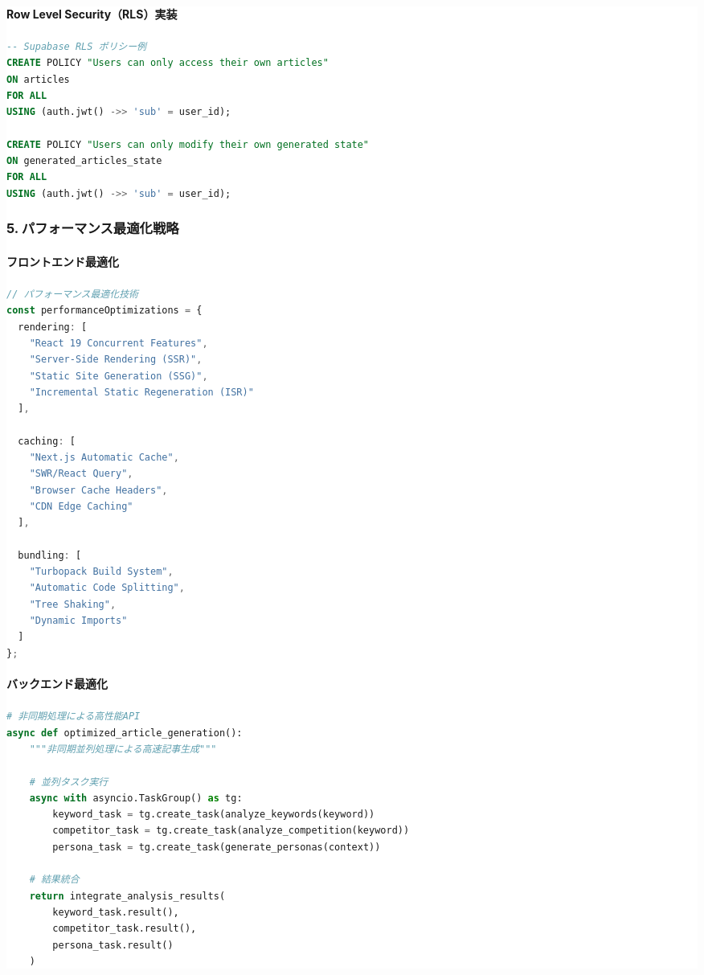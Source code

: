 #### Row Level Security（RLS）実装

```sql
-- Supabase RLS ポリシー例
CREATE POLICY "Users can only access their own articles" 
ON articles 
FOR ALL 
USING (auth.jwt() ->> 'sub' = user_id);

CREATE POLICY "Users can only modify their own generated state"
ON generated_articles_state 
FOR ALL 
USING (auth.jwt() ->> 'sub' = user_id);
```

### 5. パフォーマンス最適化戦略

#### フロントエンド最適化

```typescript
// パフォーマンス最適化技術
const performanceOptimizations = {
  rendering: [
    "React 19 Concurrent Features",
    "Server-Side Rendering (SSR)",
    "Static Site Generation (SSG)",
    "Incremental Static Regeneration (ISR)"
  ],
  
  caching: [
    "Next.js Automatic Cache",
    "SWR/React Query",
    "Browser Cache Headers",
    "CDN Edge Caching"
  ],
  
  bundling: [
    "Turbopack Build System",
    "Automatic Code Splitting",
    "Tree Shaking",
    "Dynamic Imports"
  ]
};
```

#### バックエンド最適化

```python
# 非同期処理による高性能API
async def optimized_article_generation():
    """非同期並列処理による高速記事生成"""
    
    # 並列タスク実行
    async with asyncio.TaskGroup() as tg:
        keyword_task = tg.create_task(analyze_keywords(keyword))
        competitor_task = tg.create_task(analyze_competition(keyword))
        persona_task = tg.create_task(generate_personas(context))
    
    # 結果統合
    return integrate_analysis_results(
        keyword_task.result(),
        competitor_task.result(), 
        persona_task.result()
    )
```
